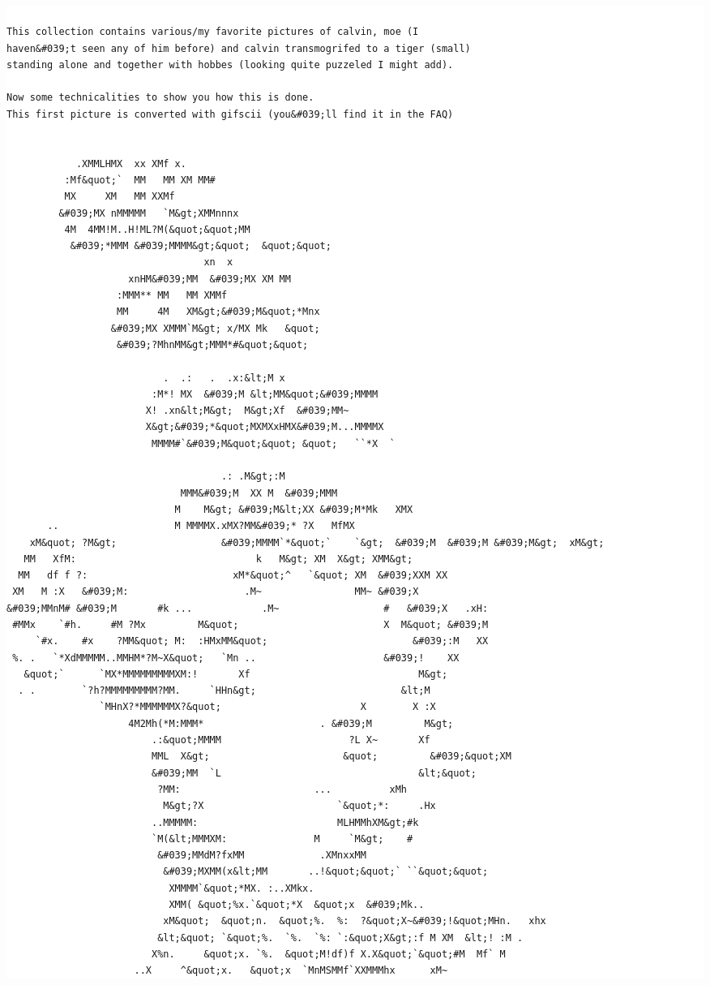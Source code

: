  ```````&quot;^&quot;&quot;    .     &quot;  %&#039;$ ..             &quot;t$$$$ou... !**&quot;            &quot;$

This collection contains various/my favorite pictures of calvin, moe (I
haven&#039;t seen any of him before) and calvin transmogrifed to a tiger (small)
standing alone and together with hobbes (looking quite puzzeled I might add).  

Now some technicalities to show you how this is done. 
This first picture is converted with gifscii (you&#039;ll find it in the FAQ)

                                                                        
             .XMMLHMX  xx XMf x.                                        
           :Mf&quot;`  MM   MM XM MM#                                        
           MX     XM   MM XXMf                                          
          &#039;MX nMMMMM   `M&gt;XMMnnnx                                       
           4M  4MM!M..H!ML?M(&quot;&quot;MM                                       
            &#039;*MMM &#039;MMMM&gt;&quot;  &quot;&quot;                                           
                                   xn  x                                
                      xnHM&#039;MM  &#039;MX XM MM                                
                    :MMM** MM   MM XMMf                                 
                    MM     4M   XM&gt;&#039;M&quot;*Mnx                              
                   &#039;MX XMMM`M&gt; x/MX Mk   &quot;                              
                    &#039;?MhnMM&gt;MMM*#&quot;&quot;                                     
                                                                        
                            .  .:   .  .x:&lt;M x                          
                          :M*! MX  &#039;M &lt;MM&quot;&#039;MMMM                         
                         X! .xn&lt;M&gt;  M&gt;Xf  &#039;MM~                          
                         X&gt;&#039;*&quot;MXMXxHMX&#039;M...MMMMX                        
                          MMMM#`&#039;M&quot;&quot; &quot;   ``*X  `                        
                                                                        
                                      .: .M&gt;:M                          
                               MMM&#039;M  XX M  &#039;MMM                        
                              M    M&gt; &#039;M&lt;XX &#039;M*Mk   XMX                 
        ..                    M MMMMX.xMX?MM&#039;* ?X   MfMX                
     xM&quot; ?M&gt;                  &#039;MMMM`*&quot;`    `&gt;  &#039;M  &#039;M &#039;M&gt;  xM&gt;          
    MM   XfM:                               k   M&gt; XM  X&gt; XMM&gt;          
   MM   df f ?:                         xM*&quot;^   `&quot; XM  &#039;XXM XX          
  XM   M :X   &#039;M:                    .M~                MM~ &#039;X          
 &#039;MMnM# &#039;M       #k ...            .M~                  #   &#039;X   .xH:   
  #MMx    `#h.     #M ?Mx         M&quot;                         X  M&quot; &#039;M   
      `#x.    #x    ?MM&quot; M:  :HMxMM&quot;                         &#039;:M   XX   
  %. .   `*XdMMMMM..MMHM*?M~X&quot;   `Mn ..                      &#039;!    XX   
    &quot;`      `MX*MMMMMMMMMXM:!       Xf                             M&gt;   
   . .        `?h?MMMMMMMMM?MM.     `HHn&gt;                         &lt;M    
                 `MHnX?*MMMMMMX?&quot;                        X        X :X  
                      4M2Mh(*M:MMM*                    . &#039;M         M&gt;  
                          .:&quot;MMMM                      ?L X~       Xf   
                          MML  X&gt;                       &quot;         &#039;&quot;XM  
                          &#039;MM  `L                                  &lt;&quot;   
                           ?MM:                       ...          xMh  
                            M&gt;?X                       `&quot;*:     .Hx     
                          ..MMMMM:                        MLHMMhXM&gt;#k   
                          `M(&lt;MMMXM:               M     `M&gt;    #       
                           &#039;MMdM?fxMM             .XMnxxMM              
                            &#039;MXMM(x&lt;MM       ..!&quot;&quot;` ``&quot;&quot;                
                             XMMMM`&quot;*MX. :..XMkx.                       
                             XMM( &quot;%x.`&quot;*X  &quot;x  &#039;Mk..                   
                            xM&quot;  &quot;n.  &quot;%.  %:  ?&quot;X~&#039;!&quot;MHn.   xhx        
                           &lt;&quot; `&quot;%.  `%.  `%: `:&quot;X&gt;:f M XM  &lt;! :M .      
                          X%n.     &quot;x. `%.  &quot;M!df)f X.X&quot;`&quot;#M  Mf` M     
                       ..X     ^&quot;x.   &quot;x  `MnMSMMf`XXMMMhx      xM~     
 ```````